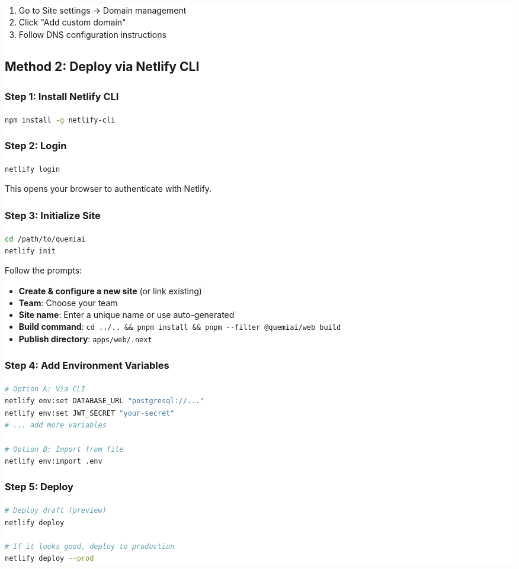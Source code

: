 1. Go to Site settings → Domain management
2. Click "Add custom domain"
3. Follow DNS configuration instructions

## Method 2: Deploy via Netlify CLI

### Step 1: Install Netlify CLI

```bash
npm install -g netlify-cli
```

### Step 2: Login

```bash
netlify login
```

This opens your browser to authenticate with Netlify.

### Step 3: Initialize Site

```bash
cd /path/to/quemiai
netlify init
```

Follow the prompts:
- **Create & configure a new site** (or link existing)
- **Team**: Choose your team
- **Site name**: Enter a unique name or use auto-generated
- **Build command**: `cd ../.. && pnpm install && pnpm --filter @quemiai/web build`
- **Publish directory**: `apps/web/.next`

### Step 4: Add Environment Variables

```bash
# Option A: Via CLI
netlify env:set DATABASE_URL "postgresql://..."
netlify env:set JWT_SECRET "your-secret"
# ... add more variables

# Option B: Import from file
netlify env:import .env
```

### Step 5: Deploy

```bash
# Deploy draft (preview)
netlify deploy

# If it looks good, deploy to production
netlify deploy --prod
```
